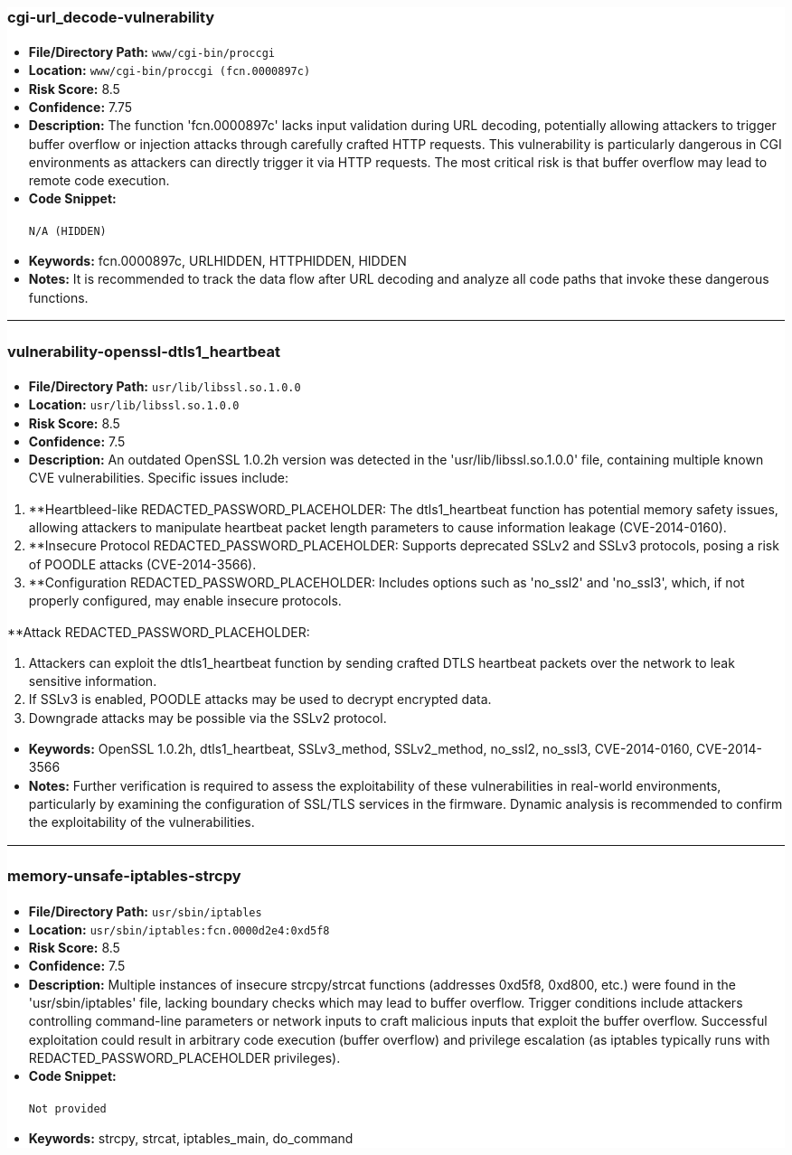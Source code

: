 ### cgi-url_decode-vulnerability

- **File/Directory Path:** `www/cgi-bin/proccgi`
- **Location:** `www/cgi-bin/proccgi (fcn.0000897c)`
- **Risk Score:** 8.5
- **Confidence:** 7.75
- **Description:** The function 'fcn.0000897c' lacks input validation during URL decoding, potentially allowing attackers to trigger buffer overflow or injection attacks through carefully crafted HTTP requests. This vulnerability is particularly dangerous in CGI environments as attackers can directly trigger it via HTTP requests. The most critical risk is that buffer overflow may lead to remote code execution.
- **Code Snippet:**
  ```
  N/A (HIDDEN)
  ```
- **Keywords:** fcn.0000897c, URLHIDDEN, HTTPHIDDEN, HIDDEN
- **Notes:** It is recommended to track the data flow after URL decoding and analyze all code paths that invoke these dangerous functions.

---
### vulnerability-openssl-dtls1_heartbeat

- **File/Directory Path:** `usr/lib/libssl.so.1.0.0`
- **Location:** `usr/lib/libssl.so.1.0.0`
- **Risk Score:** 8.5
- **Confidence:** 7.5
- **Description:** An outdated OpenSSL 1.0.2h version was detected in the 'usr/lib/libssl.so.1.0.0' file, containing multiple known CVE vulnerabilities. Specific issues include:  
1. **Heartbleed-like REDACTED_PASSWORD_PLACEHOLDER: The dtls1_heartbeat function has potential memory safety issues, allowing attackers to manipulate heartbeat packet length parameters to cause information leakage (CVE-2014-0160).  
2. **Insecure Protocol REDACTED_PASSWORD_PLACEHOLDER: Supports deprecated SSLv2 and SSLv3 protocols, posing a risk of POODLE attacks (CVE-2014-3566).  
3. **Configuration REDACTED_PASSWORD_PLACEHOLDER: Includes options such as 'no_ssl2' and 'no_ssl3', which, if not properly configured, may enable insecure protocols.  

**Attack REDACTED_PASSWORD_PLACEHOLDER:  
1. Attackers can exploit the dtls1_heartbeat function by sending crafted DTLS heartbeat packets over the network to leak sensitive information.  
2. If SSLv3 is enabled, POODLE attacks may be used to decrypt encrypted data.  
3. Downgrade attacks may be possible via the SSLv2 protocol.
- **Keywords:** OpenSSL 1.0.2h, dtls1_heartbeat, SSLv3_method, SSLv2_method, no_ssl2, no_ssl3, CVE-2014-0160, CVE-2014-3566
- **Notes:** Further verification is required to assess the exploitability of these vulnerabilities in real-world environments, particularly by examining the configuration of SSL/TLS services in the firmware. Dynamic analysis is recommended to confirm the exploitability of the vulnerabilities.

---
### memory-unsafe-iptables-strcpy

- **File/Directory Path:** `usr/sbin/iptables`
- **Location:** `usr/sbin/iptables:fcn.0000d2e4:0xd5f8`
- **Risk Score:** 8.5
- **Confidence:** 7.5
- **Description:** Multiple instances of insecure strcpy/strcat functions (addresses 0xd5f8, 0xd800, etc.) were found in the 'usr/sbin/iptables' file, lacking boundary checks which may lead to buffer overflow. Trigger conditions include attackers controlling command-line parameters or network inputs to craft malicious inputs that exploit the buffer overflow. Successful exploitation could result in arbitrary code execution (buffer overflow) and privilege escalation (as iptables typically runs with REDACTED_PASSWORD_PLACEHOLDER privileges).
- **Code Snippet:**
  ```
  Not provided
  ```
- **Keywords:** strcpy, strcat, iptables_main, do_command